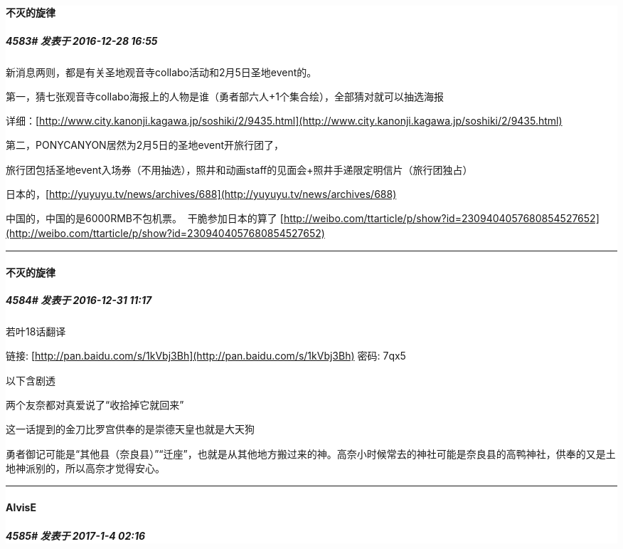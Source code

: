 ####  不灭的旋律  
##### 4583#       发表于 2016-12-28 16:55




新消息两则，都是有关圣地观音寺collabo活动和2月5日圣地event的。


第一，猜七张观音寺collabo海报上的人物是谁（勇者部六人+1个集合绘），全部猜对就可以抽选海报

详细：[http://www.city.kanonji.kagawa.jp/soshiki/2/9435.html](http://www.city.kanonji.kagawa.jp/soshiki/2/9435.html)



第二，PONYCANYON居然为2月5日的圣地event开旅行团了，


旅行团包括圣地event入场券（不用抽选），照井和动画staff的见面会+照井手递限定明信片（旅行团独占）

日本的，[http://yuyuyu.tv/news/archives/688](http://yuyuyu.tv/news/archives/688)


中国的，中国的是6000RMB不包机票。  干脆参加日本的算了
[http://weibo.com/ttarticle/p/show?id=2309404057680854527652](http://weibo.com/ttarticle/p/show?id=2309404057680854527652)







-----

####  不灭的旋律  
##### 4584#       发表于 2016-12-31 11:17




若叶18话翻译

链接: [http://pan.baidu.com/s/1kVbj3Bh](http://pan.baidu.com/s/1kVbj3Bh) 密码: 7qx5




以下含剧透

两个友奈都对真爱说了“收拾掉它就回来”

这一话提到的金刀比罗宫供奉的是崇德天皇也就是大天狗

勇者御记可能是“其他县（奈良县）”“迁座”，也就是从其他地方搬过来的神。高奈小时候常去的神社可能是奈良县的高鸭神社，供奉的又是土地神派别的，所以高奈才觉得安心。







-----

####  AlvisE  
##### 4585#       发表于 2017-1-4 02:16
